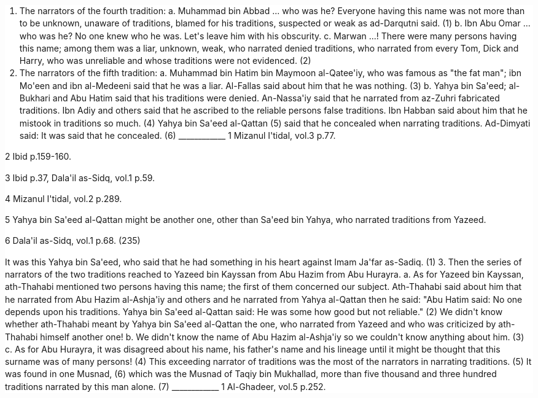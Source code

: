 1. The narrators of the fourth tradition:
a. Muhammad bin Abbad ... who was he?
Everyone having this name was not more than to be unknown, unaware of
traditions, blamed for his traditions, suspected or weak as ad-Darqutni
said. (1)
b. Ibn Abu Omar ... who was he? No one knew who he was. Let's leave him
with his obscurity.
c. Marwan ...!
There were many persons having this name; among them was a liar,
unknown, weak, who narrated denied traditions, who narrated from every
Tom, Dick and Harry, who was unreliable and whose traditions were not
evidenced. (2)
2. The narrators of the fifth tradition:
a. Muhammad bin Hatim bin Maymoon al-Qatee'iy, who was famous as "the
fat man"; ibn Mo'een and ibn al-Medeeni said that he was a liar.
Al-Fallas said about him that he was nothing. (3)
b. Yahya bin Sa'eed; al-Bukhari and Abu Hatim said that his traditions
were denied. An-Nassa'iy said that he narrated from az-Zuhri fabricated
traditions. Ibn Adiy and others said that he ascribed to the reliable
persons false traditions. Ibn Habban said about him that he mistook in
traditions so much. (4)
Yahya bin Sa'eed al-Qattan (5) said that he concealed when narrating
traditions. Ad-Dimyati said: It was said that he concealed. (6)
\_\_\_\_\_\_\_\_\_\_\_\_
1 Mizanul I'tidal, vol.3 p.77.

2 Ibid p.159-160.

3 Ibid p.37, Dala'il as-Sidq, vol.1 p.59.

4 Mizanul I'tidal, vol.2 p.289.

5 Yahya bin Sa'eed al-Qattan might be another one, other than Sa'eed
bin Yahya, who narrated traditions from Yazeed.

6 Dala'il as-Sidq, vol.1 p.68.
(235)

It was this Yahya bin Sa'eed, who said that he had something in his
heart against Imam Ja'far as-Sadiq. (1)
3. Then the series of narrators of the two traditions reached to Yazeed
bin Kayssan from Abu Hazim from Abu Hurayra.
a. As for Yazeed bin Kayssan, ath-Thahabi mentioned two persons having
this name; the first of them concerned our subject. Ath-Thahabi said
about him that he narrated from Abu Hazim al-Ashja'iy and others and he
narrated from Yahya al-Qattan then he said: "Abu Hatim said: No one
depends upon his traditions. Yahya bin Sa'eed al-Qattan said: He was
some how good but not reliable." (2)
We didn't know whether ath-Thahabi meant by Yahya bin Sa'eed al-Qattan
the one, who narrated from Yazeed and who was criticized by ath-Thahabi
himself another one!
b. We didn't know the name of Abu Hazim al-Ashja'iy so we couldn't know
anything about him. (3)
c. As for Abu Hurayra, it was disagreed about his name, his father's
name and his lineage until it might be thought that this surname was of
many persons! (4)
This exceeding narrator of traditions was the most of the narrators in
narrating traditions. (5) It was found in one Musnad, (6) which was the
Musnad of Taqiy bin Mukhallad, more than five thousand and three hundred
traditions narrated by this man alone. (7)
\_\_\_\_\_\_\_\_\_\_\_\_
1 Al-Ghadeer, vol.5 p.252.

